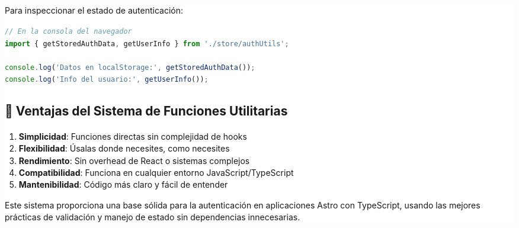 Para inspeccionar el estado de autenticación:

```javascript
// En la consola del navegador
import { getStoredAuthData, getUserInfo } from './store/authUtils';

console.log('Datos en localStorage:', getStoredAuthData());
console.log('Info del usuario:', getUserInfo());
```

## 🚀 Ventajas del Sistema de Funciones Utilitarias

1. **Simplicidad**: Funciones directas sin complejidad de hooks
2. **Flexibilidad**: Úsalas donde necesites, como necesites
3. **Rendimiento**: Sin overhead de React o sistemas complejos
4. **Compatibilidad**: Funciona en cualquier entorno JavaScript/TypeScript
5. **Mantenibilidad**: Código más claro y fácil de entender

Este sistema proporciona una base sólida para la autenticación en aplicaciones Astro con TypeScript, usando las mejores prácticas de validación y manejo de estado sin dependencias innecesarias. 